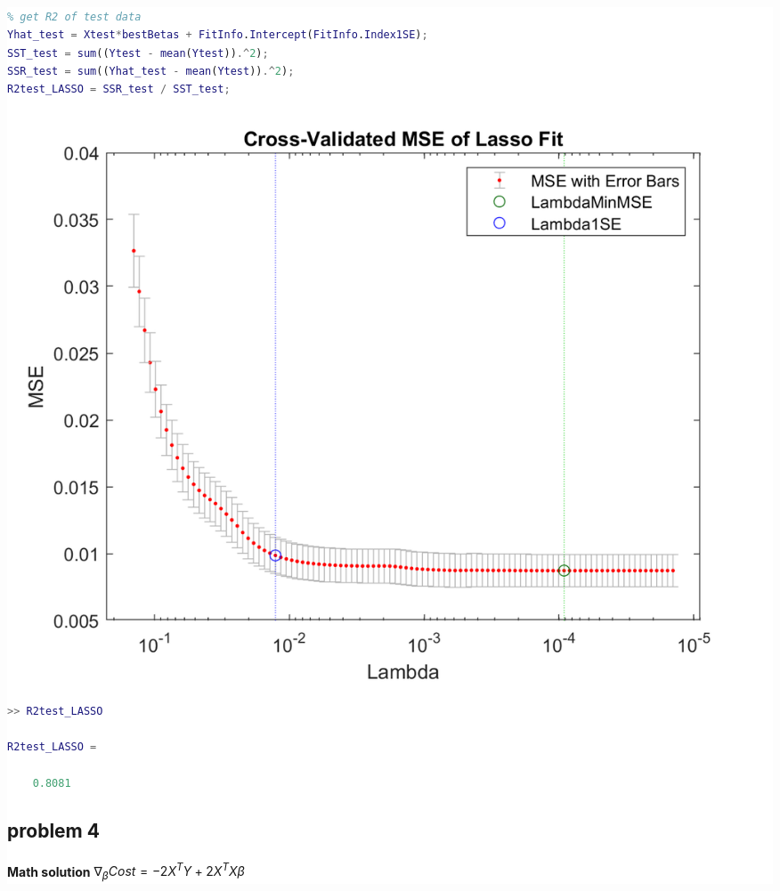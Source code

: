```matlab
% get R2 of test data
Yhat_test = Xtest*bestBetas + FitInfo.Intercept(FitInfo.Index1SE);
SST_test = sum((Ytest - mean(Ytest)).^2);
SSR_test = sum((Yhat_test - mean(Ytest)).^2);
R2test_LASSO = SSR_test / SST_test;
```

![fig1](fig1.png)

```matlab
>> R2test_LASSO

R2test_LASSO =

    0.8081
```



## problem 4
**Math solution**
$\nabla_{\beta} Cost = -2X^T Y + 2X^TX\beta$
